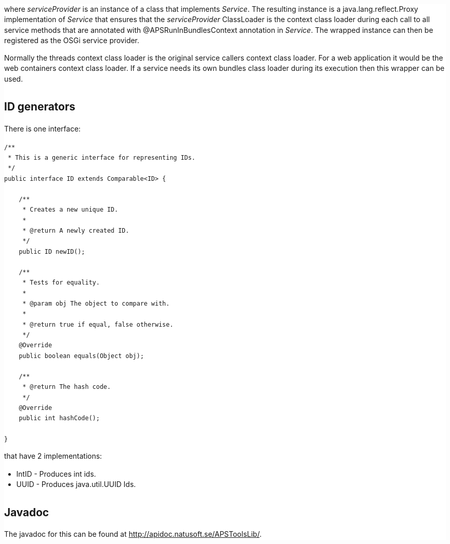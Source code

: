where _serviceProvider_ is an instance of a class that implements _Service_. The resulting instance is a java.lang.reflect.Proxy implementation of _Service_ that ensures that the _serviceProvider_ ClassLoader is the context class loader during each call to all service methods that are annotated with @APSRunInBundlesContext annotation in _Service_. The wrapped instance can then be registered as the OSGi service provider.

Normally the threads context class loader is the original service callers context class loader. For a web application it would be the web containers context class loader. If a service needs its own bundles class loader during its execution then this wrapper can be used.

## ID generators

There is one interface:

    /**
     * This is a generic interface for representing IDs.
     */
    public interface ID extends Comparable<ID> {

        /**
         * Creates a new unique ID.
         *
         * @return A newly created ID.
         */
        public ID newID();

        /**
         * Tests for equality.
         *
         * @param obj The object to compare with.
         *
         * @return true if equal, false otherwise.
         */
        @Override
        public boolean equals(Object obj);

        /**
         * @return The hash code.
         */
        @Override
        public int hashCode();

    }

that have 2 implementations:

* IntID - Produces int ids.
* UUID - Produces java.util.UUID Ids.

## Javadoc

The javadoc for this can be found at <http://apidoc.natusoft.se/APSToolsLib/>.

